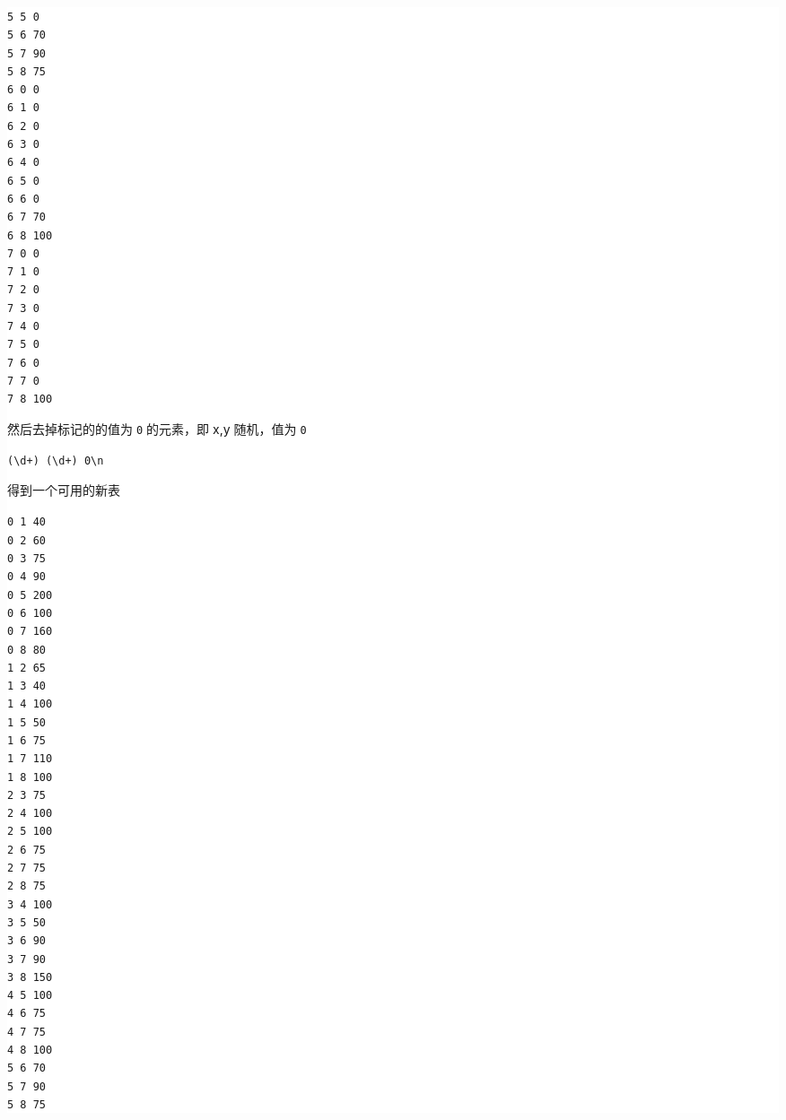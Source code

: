 ```
5 5 0
5 6 70
5 7 90
5 8 75
6 0 0
6 1 0
6 2 0
6 3 0
6 4 0
6 5 0
6 6 0
6 7 70
6 8 100
7 0 0
7 1 0
7 2 0
7 3 0
7 4 0
7 5 0
7 6 0
7 7 0
7 8 100
```
然后去掉标记的的值为 `0` 的元素，即 x,y 随机，值为 `0`

```
(\d+) (\d+) 0\n
```

得到一个可用的新表
```
0 1 40
0 2 60
0 3 75
0 4 90
0 5 200
0 6 100
0 7 160
0 8 80
1 2 65
1 3 40
1 4 100
1 5 50
1 6 75
1 7 110
1 8 100
2 3 75
2 4 100
2 5 100
2 6 75
2 7 75
2 8 75
3 4 100
3 5 50
3 6 90
3 7 90
3 8 150
4 5 100
4 6 75
4 7 75
4 8 100
5 6 70
5 7 90
5 8 75
```